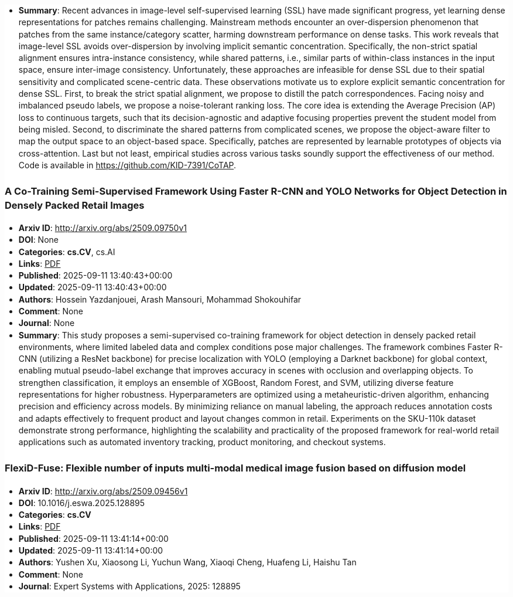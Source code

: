- **Summary**: Recent advances in image-level self-supervised learning (SSL) have made significant progress, yet learning dense representations for patches remains challenging. Mainstream methods encounter an over-dispersion phenomenon that patches from the same instance/category scatter, harming downstream performance on dense tasks. This work reveals that image-level SSL avoids over-dispersion by involving implicit semantic concentration. Specifically, the non-strict spatial alignment ensures intra-instance consistency, while shared patterns, i.e., similar parts of within-class instances in the input space, ensure inter-image consistency. Unfortunately, these approaches are infeasible for dense SSL due to their spatial sensitivity and complicated scene-centric data. These observations motivate us to explore explicit semantic concentration for dense SSL. First, to break the strict spatial alignment, we propose to distill the patch correspondences. Facing noisy and imbalanced pseudo labels, we propose a noise-tolerant ranking loss. The core idea is extending the Average Precision (AP) loss to continuous targets, such that its decision-agnostic and adaptive focusing properties prevent the student model from being misled. Second, to discriminate the shared patterns from complicated scenes, we propose the object-aware filter to map the output space to an object-based space. Specifically, patches are represented by learnable prototypes of objects via cross-attention. Last but not least, empirical studies across various tasks soundly support the effectiveness of our method. Code is available in https://github.com/KID-7391/CoTAP.



### A Co-Training Semi-Supervised Framework Using Faster R-CNN and YOLO Networks for Object Detection in Densely Packed Retail Images
- **Arxiv ID**: http://arxiv.org/abs/2509.09750v1
- **DOI**: None
- **Categories**: **cs.CV**, cs.AI
- **Links**: [PDF](http://arxiv.org/pdf/2509.09750v1)
- **Published**: 2025-09-11 13:40:43+00:00
- **Updated**: 2025-09-11 13:40:43+00:00
- **Authors**: Hossein Yazdanjouei, Arash Mansouri, Mohammad Shokouhifar
- **Comment**: None
- **Journal**: None
- **Summary**: This study proposes a semi-supervised co-training framework for object detection in densely packed retail environments, where limited labeled data and complex conditions pose major challenges. The framework combines Faster R-CNN (utilizing a ResNet backbone) for precise localization with YOLO (employing a Darknet backbone) for global context, enabling mutual pseudo-label exchange that improves accuracy in scenes with occlusion and overlapping objects. To strengthen classification, it employs an ensemble of XGBoost, Random Forest, and SVM, utilizing diverse feature representations for higher robustness. Hyperparameters are optimized using a metaheuristic-driven algorithm, enhancing precision and efficiency across models. By minimizing reliance on manual labeling, the approach reduces annotation costs and adapts effectively to frequent product and layout changes common in retail. Experiments on the SKU-110k dataset demonstrate strong performance, highlighting the scalability and practicality of the proposed framework for real-world retail applications such as automated inventory tracking, product monitoring, and checkout systems.



### FlexiD-Fuse: Flexible number of inputs multi-modal medical image fusion based on diffusion model
- **Arxiv ID**: http://arxiv.org/abs/2509.09456v1
- **DOI**: 10.1016/j.eswa.2025.128895
- **Categories**: **cs.CV**
- **Links**: [PDF](http://arxiv.org/pdf/2509.09456v1)
- **Published**: 2025-09-11 13:41:14+00:00
- **Updated**: 2025-09-11 13:41:14+00:00
- **Authors**: Yushen Xu, Xiaosong Li, Yuchun Wang, Xiaoqi Cheng, Huafeng Li, Haishu Tan
- **Comment**: None
- **Journal**: Expert Systems with Applications, 2025: 128895